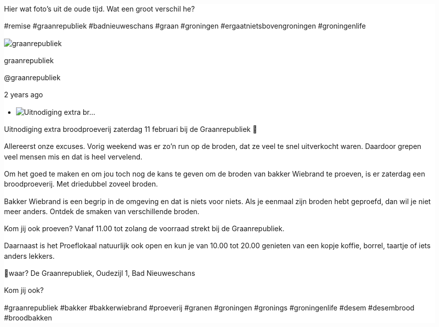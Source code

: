 Hier wat foto’s uit de oude tijd. Wat een groot verschil he?

#remise #graanrepubliek #badnieuweschans #graan #groningen #ergaatnietsbovengroningen #groningenlife









![graanrepubliek](https://cdn.taggbox.com/v7/https%3A%2F%2Fcloud.tagbox.com%2Fmedia%2F125561%2F122078%2F209189%2F117724420_302762097481067_1347324410485666964_n.jpg?w=50&func=cover&ci_url_encoded=1)





graanrepubliek





@graanrepubliek







2 years ago

- ![Uitnodiging extra br...](https://cloud.tagbox.com/media/125561/122078/209189/17985692740738238/329409534_587935599447119_6383240760776118983_n.jpg)











Uitnodiging extra broodproeverij zaterdag 11 februari bij de Graanrepubliek 🌾

Allereerst onze excuses. Vorig weekend was er zo’n run op de broden, dat ze veel te snel uitverkocht waren. Daardoor grepen veel mensen mis en dat is heel vervelend.

Om het goed te maken en om jou toch nog de kans te geven om de broden van bakker Wiebrand te proeven, is er zaterdag een broodproeverij. Met driedubbel zoveel broden.

Bakker Wiebrand is een begrip in de omgeving en dat is niets voor niets. Als je eenmaal zijn broden hebt geproefd, dan wil je niet meer anders.
Ontdek de smaken van verschillende broden.

Kom jij ook proeven?
Vanaf 11.00 tot zolang de voorraad strekt bij de Graanrepubliek.

Daarnaast is het Proeflokaal natuurlijk ook open en kun je van 10.00 tot 20.00 genieten van een kopje koffie, borrel, taartje of iets anders lekkers.

📍waar? De Graanrepubliek, Oudezijl 1, Bad Nieuweschans

Kom jij ook?

#graanrepubliek #bakker #bakkerwiebrand #proeverij #granen #groningen #gronings #groningenlife #desem #desembrood #broodbakken
